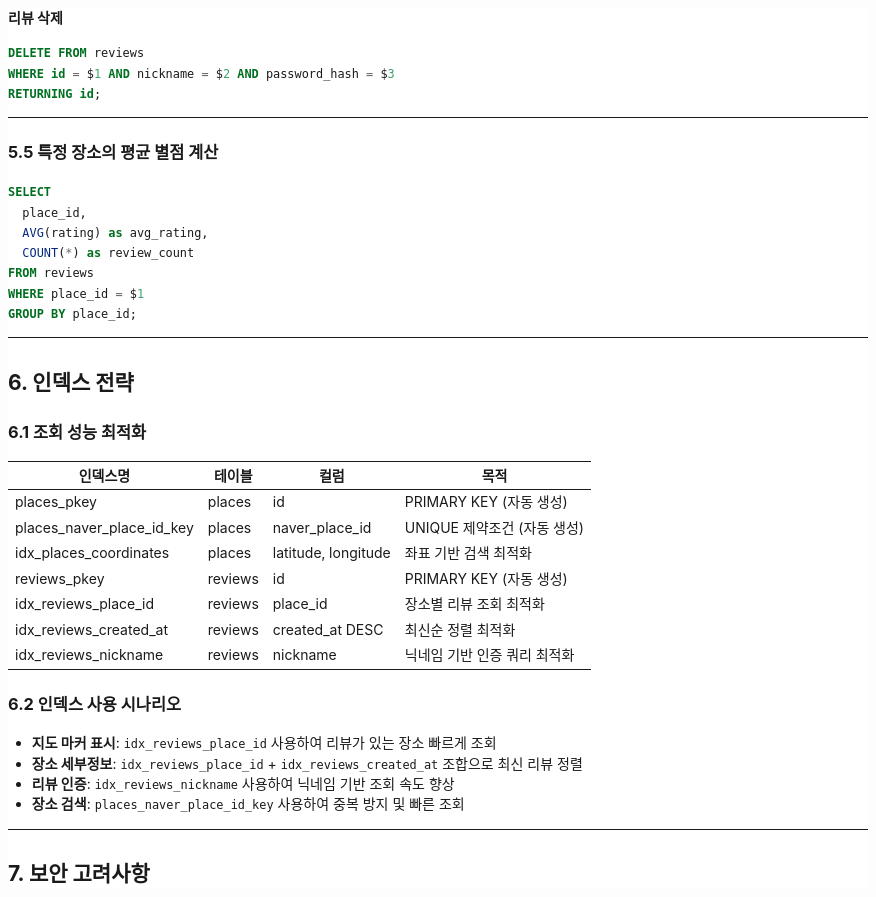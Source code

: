 **리뷰 삭제**
```sql
DELETE FROM reviews
WHERE id = $1 AND nickname = $2 AND password_hash = $3
RETURNING id;
```

---

### 5.5 특정 장소의 평균 별점 계산

```sql
SELECT
  place_id,
  AVG(rating) as avg_rating,
  COUNT(*) as review_count
FROM reviews
WHERE place_id = $1
GROUP BY place_id;
```

---

## 6. 인덱스 전략

### 6.1 조회 성능 최적화

| 인덱스명                        | 테이블   | 컬럼                 | 목적                                    |
|---------------------------------|----------|----------------------|-----------------------------------------|
| places_pkey                     | places   | id                   | PRIMARY KEY (자동 생성)                 |
| places_naver_place_id_key       | places   | naver_place_id       | UNIQUE 제약조건 (자동 생성)             |
| idx_places_coordinates          | places   | latitude, longitude  | 좌표 기반 검색 최적화                   |
| reviews_pkey                    | reviews  | id                   | PRIMARY KEY (자동 생성)                 |
| idx_reviews_place_id            | reviews  | place_id             | 장소별 리뷰 조회 최적화                 |
| idx_reviews_created_at          | reviews  | created_at DESC      | 최신순 정렬 최적화                      |
| idx_reviews_nickname            | reviews  | nickname             | 닉네임 기반 인증 쿼리 최적화            |

### 6.2 인덱스 사용 시나리오

- **지도 마커 표시**: `idx_reviews_place_id` 사용하여 리뷰가 있는 장소 빠르게 조회
- **장소 세부정보**: `idx_reviews_place_id` + `idx_reviews_created_at` 조합으로 최신 리뷰 정렬
- **리뷰 인증**: `idx_reviews_nickname` 사용하여 닉네임 기반 조회 속도 향상
- **장소 검색**: `places_naver_place_id_key` 사용하여 중복 방지 및 빠른 조회

---

## 7. 보안 고려사항
